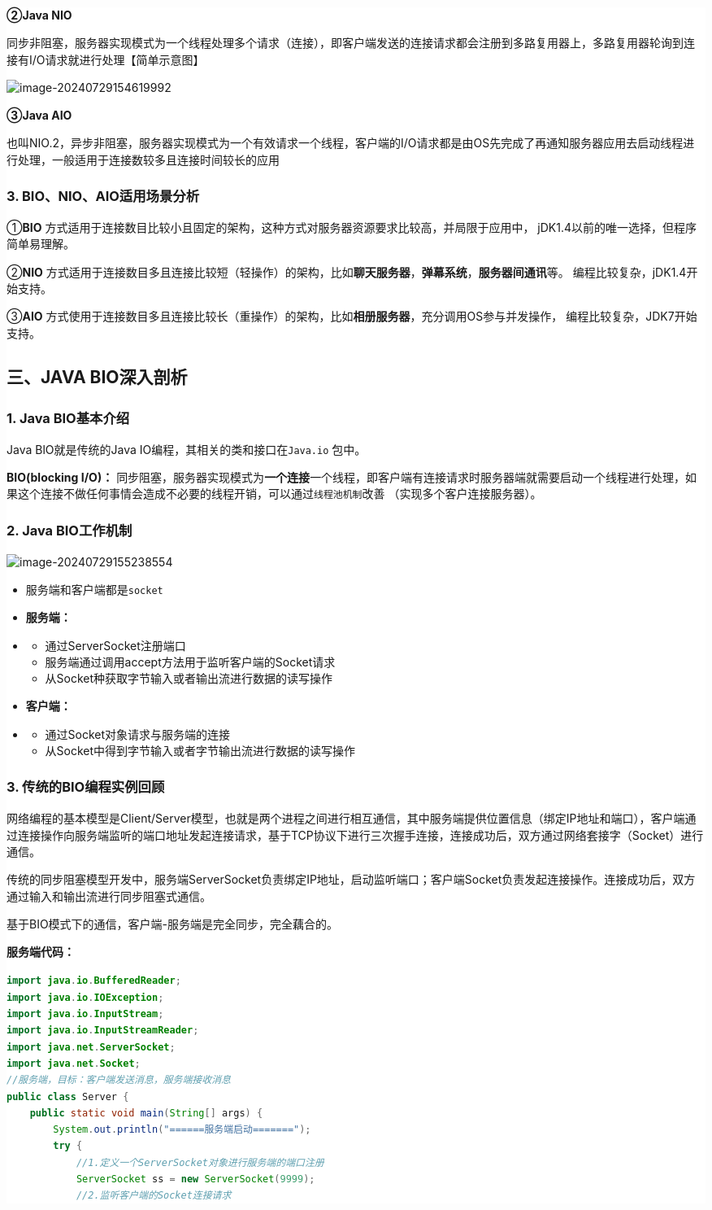 **②Java NIO**

同步非阻塞，服务器实现模式为一个线程处理多个请求（连接），即客户端发送的连接请求都会注册到多路复用器上，多路复用器轮询到连接有I/O请求就进行处理【简单示意图】

![image-20240729154619992](https://bucket-linxc.oss-cn-guangzhou.aliyuncs.com/images/image-20240729154619992.png)

**③Java AIO**

也叫NIO.2，异步非阻塞，服务器实现模式为一个有效请求一个线程，客户端的I/O请求都是由OS先完成了再通知服务器应用去启动线程进行处理，一般适用于连接数较多且连接时间较长的应用

### 3. BIO、NIO、AIO适用场景分析

①**BIO** 方式适用于连接数目比较小且固定的架构，这种方式对服务器资源要求比较高，并局限于应用中， jDK1.4以前的唯一选择，但程序简单易理解。

②**NIO** 方式适用于连接数目多且连接比较短（轻操作）的架构，比如**聊天服务器**，**弹幕系统**，**服务器间通讯**等。 编程比较复杂，jDK1.4开始支持。

③**AIO** 方式使用于连接数目多且连接比较长（重操作）的架构，比如**相册服务器**，充分调用OS参与并发操作， 编程比较复杂，JDK7开始支持。

## 三、JAVA BIO深入剖析

### 1. Java BIO基本介绍

Java BlO就是传统的Java IO编程，其相关的类和接口在```Java.io``` 包中。

**BIO(blocking I/O)：** 同步阻塞，服务器实现模式为**一个连接**一个线程，即客户端有连接请求时服务器端就需要启动一个线程进行处理，如果这个连接不做任何事情会造成不必要的线程开销，可以通过```线程池机制```改善 （实现多个客户连接服务器）。

### 2. Java BIO工作机制

![image-20240729155238554](https://bucket-linxc.oss-cn-guangzhou.aliyuncs.com/images/image-20240729155238554.png)

- 服务端和客户端都是```socket```

- **服务端：**

- - 通过ServerSocket注册端口
  - 服务端通过调用accept方法用于监听客户端的Socket请求
  - 从Socket种获取字节输入或者输出流进行数据的读写操作

- **客户端：**

- - 通过Socket对象请求与服务端的连接
  - 从Socket中得到字节输入或者字节输出流进行数据的读写操作

### 3. 传统的BIO编程实例回顾

网络编程的基本模型是Client/Server模型，也就是两个进程之间进行相互通信，其中服务端提供位置信息（绑定IP地址和端口），客户端通过连接操作向服务端监听的端口地址发起连接请求，基于TCP协议下进行三次握手连接，连接成功后，双方通过网络套接字（Socket）进行通信。

传统的同步阻塞模型开发中，服务端ServerSocket负责绑定IP地址，启动监听端口；客户端Socket负责发起连接操作。连接成功后，双方通过输入和输出流进行同步阻塞式通信。

基于BIO模式下的通信，客户端-服务端是完全同步，完全藕合的。

**服务端代码：**

```java
import java.io.BufferedReader;
import java.io.IOException;
import java.io.InputStream;
import java.io.InputStreamReader;
import java.net.ServerSocket;
import java.net.Socket;
//服务端，目标：客户端发送消息，服务端接收消息
public class Server {
    public static void main(String[] args) {
        System.out.println("======服务端启动=======");
        try {
            //1.定义一个ServerSocket对象进行服务端的端口注册
            ServerSocket ss = new ServerSocket(9999);
            //2.监听客户端的Socket连接请求
```